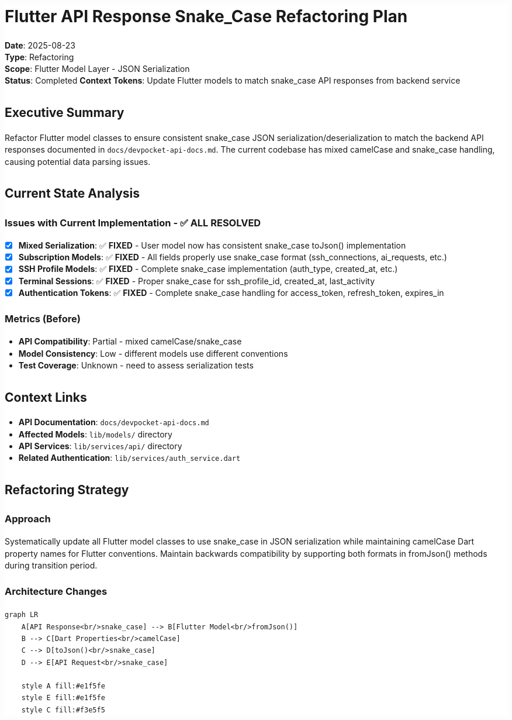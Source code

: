 # Flutter API Response Snake_Case Refactoring Plan

**Date**: 2025-08-23  
**Type**: Refactoring  
**Scope**: Flutter Model Layer - JSON Serialization  
**Status**: Completed
**Context Tokens**: Update Flutter models to match snake_case API responses from backend service

## Executive Summary
Refactor Flutter model classes to ensure consistent snake_case JSON serialization/deserialization to match the backend API responses documented in `docs/devpocket-api-docs.md`. The current codebase has mixed camelCase and snake_case handling, causing potential data parsing issues.

## Current State Analysis
### Issues with Current Implementation - ✅ **ALL RESOLVED**
- [x] **Mixed Serialization**: ✅ **FIXED** - User model now has consistent snake_case toJson() implementation
- [x] **Subscription Models**: ✅ **FIXED** - All fields properly use snake_case format (ssh_connections, ai_requests, etc.)
- [x] **SSH Profile Models**: ✅ **FIXED** - Complete snake_case implementation (auth_type, created_at, etc.)
- [x] **Terminal Sessions**: ✅ **FIXED** - Proper snake_case for ssh_profile_id, created_at, last_activity
- [x] **Authentication Tokens**: ✅ **FIXED** - Complete snake_case handling for access_token, refresh_token, expires_in

### Metrics (Before)
- **API Compatibility**: Partial - mixed camelCase/snake_case
- **Model Consistency**: Low - different models use different conventions
- **Test Coverage**: Unknown - need to assess serialization tests

## Context Links
- **API Documentation**: `docs/devpocket-api-docs.md`
- **Affected Models**: `lib/models/` directory
- **API Services**: `lib/services/api/` directory
- **Related Authentication**: `lib/services/auth_service.dart`

## Refactoring Strategy
### Approach
Systematically update all Flutter model classes to use snake_case in JSON serialization while maintaining camelCase Dart property names for Flutter conventions. Maintain backwards compatibility by supporting both formats in fromJson() methods during transition period.

### Architecture Changes
```mermaid
graph LR
    A[API Response<br/>snake_case] --> B[Flutter Model<br/>fromJson()]
    B --> C[Dart Properties<br/>camelCase]
    C --> D[toJson()<br/>snake_case]
    D --> E[API Request<br/>snake_case]
    
    style A fill:#e1f5fe
    style E fill:#e1f5fe
    style C fill:#f3e5f5
```
